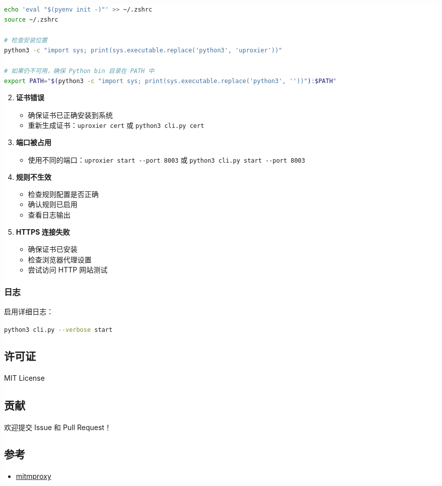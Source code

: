    ```bash
   echo 'eval "$(pyenv init -)"' >> ~/.zshrc
   source ~/.zshrc
   
   # 检查安装位置
   python3 -c "import sys; print(sys.executable.replace('python3', 'uproxier'))"
   
   # 如果仍不可用，确保 Python bin 目录在 PATH 中
   export PATH="$(python3 -c "import sys; print(sys.executable.replace('python3', ''))"):$PATH"
   ```

2. **证书错误**
   - 确保证书已正确安装到系统
   - 重新生成证书：`uproxier cert` 或 `python3 cli.py cert`

3. **端口被占用**
   - 使用不同的端口：`uproxier start --port 8003` 或 `python3 cli.py start --port 8003`

4. **规则不生效**
   - 检查规则配置是否正确
   - 确认规则已启用
   - 查看日志输出

5. **HTTPS 连接失败**
   - 确保证书已安装
   - 检查浏览器代理设置
   - 尝试访问 HTTP 网站测试

### 日志

启用详细日志：

```bash
python3 cli.py --verbose start
```

## 许可证

MIT License

## 贡献

欢迎提交 Issue 和 Pull Request！

## 参考

- [mitmproxy](https://mitmproxy.org/)
